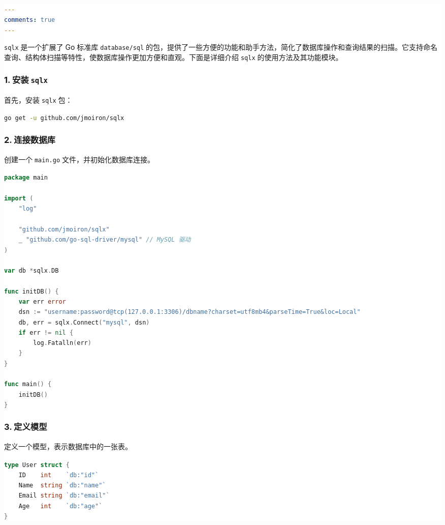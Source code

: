 ```yaml
---
comments: true
---
```


`sqlx` 是一个扩展了 Go 标准库 `database/sql` 的包，提供了一些方便的功能和助手方法，简化了数据库操作和查询结果的扫描。它支持命名查询、结构体扫描等特性，使数据库操作更加方便和直观。下面是详细介绍 `sqlx` 的使用方法及其功能模块。

### 1. 安装 `sqlx`

首先，安装 `sqlx` 包：

```bash
go get -u github.com/jmoiron/sqlx
```

### 2. 连接数据库

创建一个 `main.go` 文件，并初始化数据库连接。

```go
package main

import (
    "log"

    "github.com/jmoiron/sqlx"
    _ "github.com/go-sql-driver/mysql" // MySQL 驱动
)

var db *sqlx.DB

func initDB() {
    var err error
    dsn := "username:password@tcp(127.0.0.1:3306)/dbname?charset=utf8mb4&parseTime=True&loc=Local"
    db, err = sqlx.Connect("mysql", dsn)
    if err != nil {
        log.Fatalln(err)
    }
}

func main() {
    initDB()
}
```

### 3. 定义模型

定义一个模型，表示数据库中的一张表。

```go
type User struct {
    ID    int    `db:"id"`
    Name  string `db:"name"`
    Email string `db:"email"`
    Age   int    `db:"age"`
}
```
